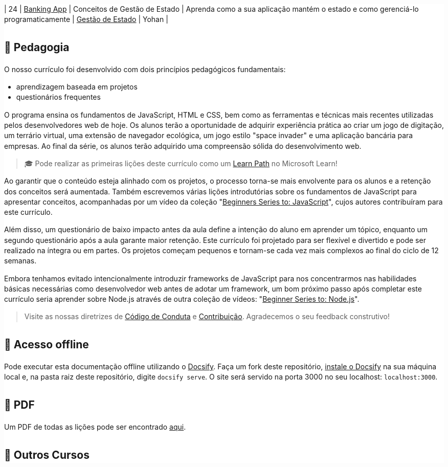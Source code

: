| 24  |         [Banking App](/7-bank-project/solution/README.md)          |                      Conceitos de Gestão de Estado                      | Aprenda como a sua aplicação mantém o estado e como gerenciá-lo programaticamente                                                     |                                [Gestão de Estado](/7-bank-project/4-state-management/README.md)                                |          Yohan          |


## 🏫 Pedagogia

O nosso currículo foi desenvolvido com dois princípios pedagógicos fundamentais:
* aprendizagem baseada em projetos
* questionários frequentes

O programa ensina os fundamentos de JavaScript, HTML e CSS, bem como as ferramentas e técnicas mais recentes utilizadas pelos desenvolvedores web de hoje. Os alunos terão a oportunidade de adquirir experiência prática ao criar um jogo de digitação, um terrário virtual, uma extensão de navegador ecológica, um jogo estilo "space invader" e uma aplicação bancária para empresas. Ao final da série, os alunos terão adquirido uma compreensão sólida do desenvolvimento web.

> 🎓 Pode realizar as primeiras lições deste currículo como um [Learn Path](https://docs.microsoft.com/learn/paths/web-development-101/?WT.mc_id=academic-77807-sagibbon) no Microsoft Learn!

Ao garantir que o conteúdo esteja alinhado com os projetos, o processo torna-se mais envolvente para os alunos e a retenção dos conceitos será aumentada. Também escrevemos várias lições introdutórias sobre os fundamentos de JavaScript para apresentar conceitos, acompanhadas por um vídeo da coleção "[Beginners Series to: JavaScript](https://channel9.msdn.com/Series/Beginners-Series-to-JavaScript/?WT.mc_id=academic-77807-sagibbon)", cujos autores contribuíram para este currículo.

Além disso, um questionário de baixo impacto antes da aula define a intenção do aluno em aprender um tópico, enquanto um segundo questionário após a aula garante maior retenção. Este currículo foi projetado para ser flexível e divertido e pode ser realizado na íntegra ou em partes. Os projetos começam pequenos e tornam-se cada vez mais complexos ao final do ciclo de 12 semanas.

Embora tenhamos evitado intencionalmente introduzir frameworks de JavaScript para nos concentrarmos nas habilidades básicas necessárias como desenvolvedor web antes de adotar um framework, um bom próximo passo após completar este currículo seria aprender sobre Node.js através de outra coleção de vídeos: "[Beginner Series to: Node.js](https://channel9.msdn.com/Series/Beginners-Series-to-Nodejs/?WT.mc_id=academic-77807-sagibbon)".

> Visite as nossas diretrizes de [Código de Conduta](CODE_OF_CONDUCT.md) e [Contribuição](CONTRIBUTING.md). Agradecemos o seu feedback construtivo!


## 🧭 Acesso offline

Pode executar esta documentação offline utilizando o [Docsify](https://docsify.js.org/#/). Faça um fork deste repositório, [instale o Docsify](https://docsify.js.org/#/quickstart) na sua máquina local e, na pasta raiz deste repositório, digite `docsify serve`. O site será servido na porta 3000 no seu localhost: `localhost:3000`.

## 📘 PDF

Um PDF de todas as lições pode ser encontrado [aqui](https://microsoft.github.io/Web-Dev-For-Beginners/pdf/readme.pdf).


## 🎒 Outros Cursos
